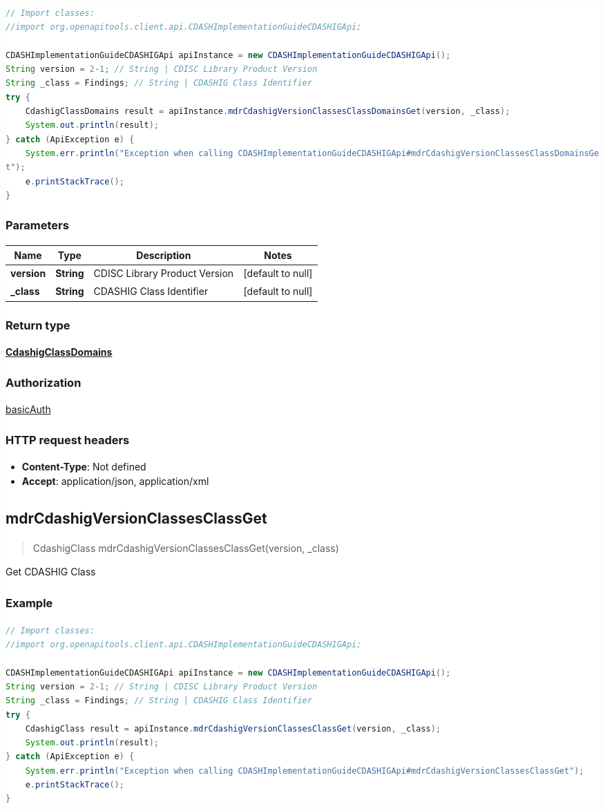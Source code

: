 ```java
// Import classes:
//import org.openapitools.client.api.CDASHImplementationGuideCDASHIGApi;

CDASHImplementationGuideCDASHIGApi apiInstance = new CDASHImplementationGuideCDASHIGApi();
String version = 2-1; // String | CDISC Library Product Version
String _class = Findings; // String | CDASHIG Class Identifier
try {
    CdashigClassDomains result = apiInstance.mdrCdashigVersionClassesClassDomainsGet(version, _class);
    System.out.println(result);
} catch (ApiException e) {
    System.err.println("Exception when calling CDASHImplementationGuideCDASHIGApi#mdrCdashigVersionClassesClassDomainsGet");
    e.printStackTrace();
}
```

### Parameters


Name | Type | Description  | Notes
------------- | ------------- | ------------- | -------------
 **version** | **String**| CDISC Library Product Version | [default to null]
 **_class** | **String**| CDASHIG Class Identifier | [default to null]

### Return type

[**CdashigClassDomains**](CdashigClassDomains.md)

### Authorization

[basicAuth](../README.md#basicAuth)

### HTTP request headers

- **Content-Type**: Not defined
- **Accept**: application/json, application/xml


## mdrCdashigVersionClassesClassGet

> CdashigClass mdrCdashigVersionClassesClassGet(version, _class)



Get CDASHIG Class

### Example

```java
// Import classes:
//import org.openapitools.client.api.CDASHImplementationGuideCDASHIGApi;

CDASHImplementationGuideCDASHIGApi apiInstance = new CDASHImplementationGuideCDASHIGApi();
String version = 2-1; // String | CDISC Library Product Version
String _class = Findings; // String | CDASHIG Class Identifier
try {
    CdashigClass result = apiInstance.mdrCdashigVersionClassesClassGet(version, _class);
    System.out.println(result);
} catch (ApiException e) {
    System.err.println("Exception when calling CDASHImplementationGuideCDASHIGApi#mdrCdashigVersionClassesClassGet");
    e.printStackTrace();
}
```
